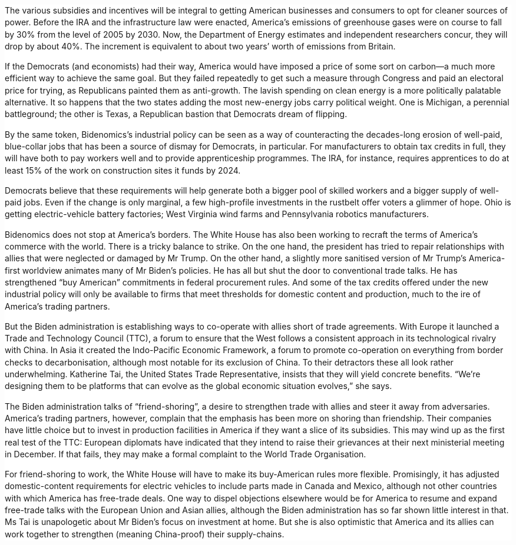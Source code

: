 The various subsidies and incentives will be integral to getting American businesses and consumers to opt for cleaner sources of power. Before the IRA and the infrastructure law were enacted, America’s emissions of greenhouse gases were on course to fall by 30% from the level of 2005 by 2030. Now, the Department of Energy estimates and independent researchers concur, they will drop by about 40%. The increment is equivalent to about two years’ worth of emissions from Britain.

If the Democrats (and economists) had their way, America would have imposed a price of some sort on carbon—a much more efficient way to achieve the same goal. But they failed repeatedly to get such a measure through Congress and paid an electoral price for trying, as Republicans painted them as anti-growth. The lavish spending on clean energy is a more politically palatable alternative. It so happens that the two states adding the most new-energy jobs carry political weight. One is Michigan, a perennial battleground; the other is Texas, a Republican bastion that Democrats dream of flipping.

By the same token, Bidenomics’s industrial policy can be seen as a way of counteracting the decades-long erosion of well-paid, blue-collar jobs that has been a source of dismay for Democrats, in particular. For manufacturers to obtain tax credits in full, they will have both to pay workers well and to provide apprenticeship programmes. The IRA, for instance, requires apprentices to do at least 15% of the work on construction sites it funds by 2024.

Democrats believe that these requirements will help generate both a bigger pool of skilled workers and a bigger supply of well-paid jobs. Even if the change is only marginal, a few high-profile investments in the rustbelt offer voters a glimmer of hope. Ohio is getting electric-vehicle battery factories; West Virginia wind farms and Pennsylvania robotics manufacturers.

Bidenomics does not stop at America’s borders. The White House has also been working to recraft the terms of America’s commerce with the world. There is a tricky balance to strike. On the one hand, the president has tried to repair relationships with allies that were neglected or damaged by Mr Trump. On the other hand, a slightly more sanitised version of Mr Trump’s America-first worldview animates many of Mr Biden’s policies. He has all but shut the door to conventional trade talks. He has strengthened “buy American” commitments in federal procurement rules. And some of the tax credits offered under the new industrial policy will only be available to firms that meet thresholds for domestic content and production, much to the ire of America’s trading partners.

But the Biden administration is establishing ways to co-operate with allies short of trade agreements. With Europe it launched a Trade and Technology Council (TTC), a forum to ensure that the West follows a consistent approach in its technological rivalry with China. In Asia it created the Indo-Pacific Economic Framework, a forum to promote co-operation on everything from border checks to decarbonisation, although most notable for its exclusion of China. To their detractors these all look rather underwhelming. Katherine Tai, the United States Trade Representative, insists that they will yield concrete benefits. “We’re designing them to be platforms that can evolve as the global economic situation evolves,” she says.

The Biden administration talks of “friend-shoring”, a desire to strengthen trade with allies and steer it away from adversaries. America’s trading partners, however, complain that the emphasis has been more on shoring than friendship. Their companies have little choice but to invest in production facilities in America if they want a slice of its subsidies. This may wind up as the first real test of the TTC: European diplomats have indicated that they intend to raise their grievances at their next ministerial meeting in December. If that fails, they may make a formal complaint to the World Trade Organisation.

For friend-shoring to work, the White House will have to make its buy-American rules more flexible. Promisingly, it has adjusted domestic-content requirements for electric vehicles to include parts made in Canada and Mexico, although not other countries with which America has free-trade deals. One way to dispel objections elsewhere would be for America to resume and expand free-trade talks with the European Union and Asian allies, although the Biden administration has so far shown little interest in that. Ms Tai is unapologetic about Mr Biden’s focus on investment at home. But she is also optimistic that America and its allies can work together to strengthen (meaning China-proof) their supply-chains. 
